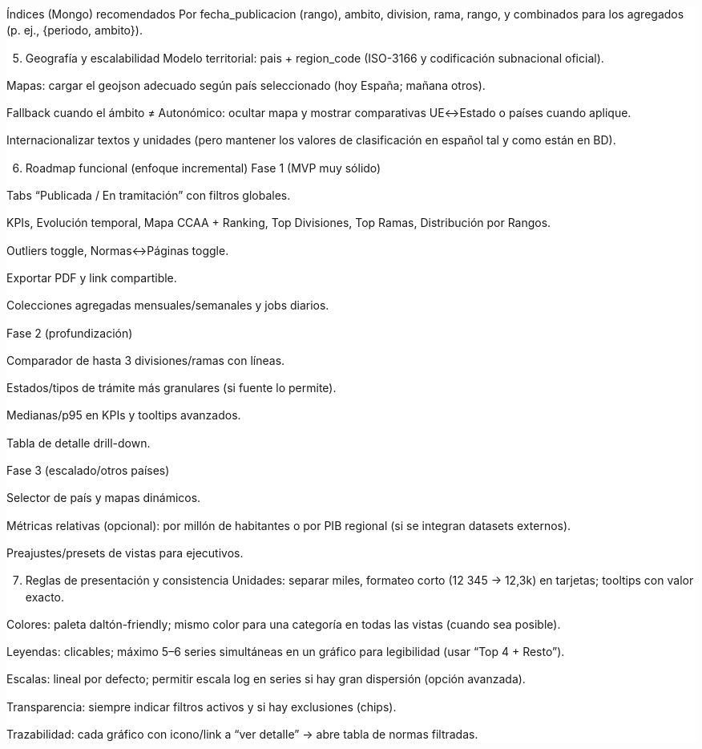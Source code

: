 Índices (Mongo) recomendados
Por fecha_publicacion (rango), ambito, division, rama, rango, y combinados para los agregados (p. ej., {periodo, ambito}).

5) Geografía y escalabilidad
Modelo territorial: pais + region_code (ISO-3166 y codificación subnacional oficial).

Mapas: cargar el geojson adecuado según país seleccionado (hoy España; mañana otros).

Fallback cuando el ámbito ≠ Autonómico: ocultar mapa y mostrar comparativas UE↔Estado o países cuando aplique.

Internacionalizar textos y unidades (pero mantener los valores de clasificación en español tal y como están en BD).

6) Roadmap funcional (enfoque incremental)
Fase 1 (MVP muy sólido)

Tabs “Publicada / En tramitación” con filtros globales.

KPIs, Evolución temporal, Mapa CCAA + Ranking, Top Divisiones, Top Ramas, Distribución por Rangos.

Outliers toggle, Normas↔Páginas toggle.

Exportar PDF y link compartible.

Colecciones agregadas mensuales/semanales y jobs diarios.

Fase 2 (profundización)

Comparador de hasta 3 divisiones/ramas con líneas.

Estados/tipos de trámite más granulares (si fuente lo permite).

Medianas/p95 en KPIs y tooltips avanzados.

Tabla de detalle drill-down.

Fase 3 (escalado/otros países)

Selector de país y mapas dinámicos.

Métricas relativas (opcional): por millón de habitantes o por PIB regional (si se integran datasets externos).

Preajustes/presets de vistas para ejecutivos.

7) Reglas de presentación y consistencia
Unidades: separar miles, formateo corto (12 345 → 12,3k) en tarjetas; tooltips con valor exacto.

Colores: paleta daltón-friendly; mismo color para una categoría en todas las vistas (cuando sea posible).

Leyendas: clicables; máximo 5–6 series simultáneas en un gráfico para legibilidad (usar “Top 4 + Resto”).

Escalas: lineal por defecto; permitir escala log en series si hay gran dispersión (opción avanzada).

Transparencia: siempre indicar filtros activos y si hay exclusiones (chips).

Trazabilidad: cada gráfico con icono/link a “ver detalle” → abre tabla de normas filtradas.
